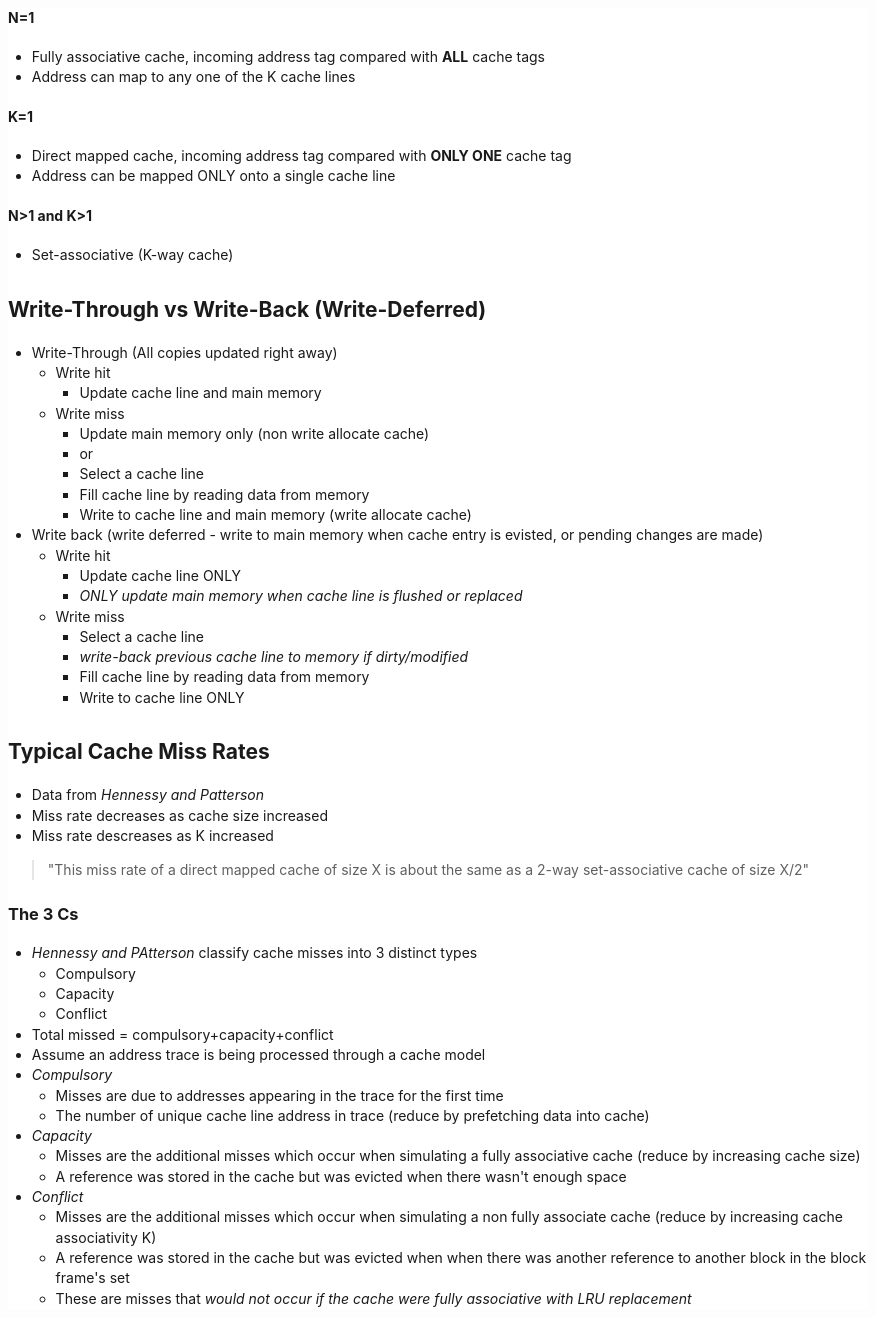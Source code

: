 #### N=1
- Fully associative cache, incoming address tag compared with **ALL** cache tags
- Address can map to any one of the K cache lines

#### K=1
- Direct mapped cache, incoming address tag compared with **ONLY ONE** cache tag
- Address can be mapped ONLY onto a single cache line

#### N>1 and K>1
- Set-associative (K-way cache)

## Write-Through vs Write-Back (Write-Deferred)
- Write-Through (All copies updated right away)
    - Write hit
    	- Update cache line and main memory
	- Write miss
    	- Update main memory only (non write allocate cache)
		- or
		- Select a cache line
		- Fill cache line by reading data from memory
		- Write to cache line and main memory (write allocate cache)
- Write back (write deferred - write to main memory when cache entry is evisted, or pending changes are made)
   	- Write hit
    	- Update cache line ONLY
		- *ONLY update main memory when cache line is flushed or replaced*
    - Write miss
    	- Select a cache line
		- *write-back previous cache line to memory if dirty/modified*
		- Fill cache line by reading data from memory
		- Write to cache line ONLY

## Typical Cache Miss Rates
- Data from *Hennessy and Patterson*
- Miss rate decreases as cache size increased
- Miss rate descreases as K increased

> "This miss rate of a direct mapped cache of size X is about the same as a 2-way set-associative cache of size X/2"

### The 3 Cs
- *Hennessy and PAtterson* classify cache misses into 3 distinct types
    - Compulsory
	- Capacity
	- Conflict
- Total missed = compulsory+capacity+conflict
- Assume an address trace is being processed through a cache model
- *Compulsory*
    - Misses are due to addresses appearing in the trace for the first time
	- The number of unique cache line address in trace (reduce by prefetching data into cache)
- *Capacity*
    - Misses are the additional misses which occur when simulating a fully associative cache (reduce by increasing cache size)
	- A reference was stored in the cache but was evicted when there wasn't enough space
- *Conflict*
    - Misses are the additional misses which occur when simulating a non fully associate cache (reduce by increasing cache associativity K)
	- A reference was stored in the cache but was evicted when when there was another reference to another block in the block frame's set
	- These are misses that *would not occur if the cache were fully associative with LRU replacement*
